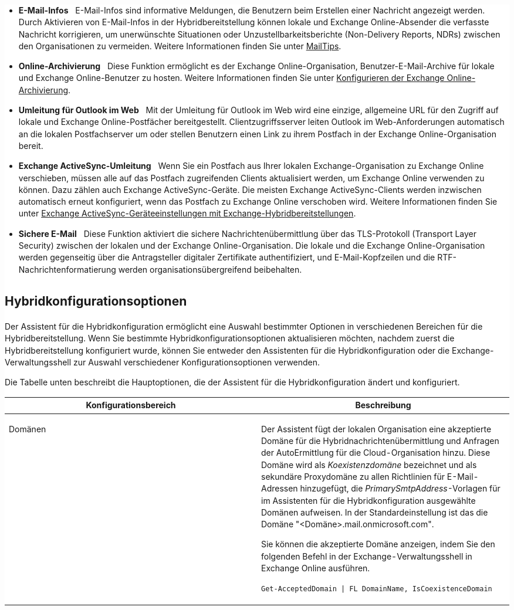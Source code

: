   - **E-Mail-Infos**   E-Mail-Infos sind informative Meldungen, die Benutzern beim Erstellen einer Nachricht angezeigt werden. Durch Aktivieren von E-Mail-Infos in der Hybridbereitstellung können lokale und Exchange Online-Absender die verfasste Nachricht korrigieren, um unerwünschte Situationen oder Unzustellbarkeitsberichte (Non-Delivery Reports, NDRs) zwischen den Organisationen zu vermeiden. Weitere Informationen finden Sie unter [MailTips](https://technet.microsoft.com/de-de/library/jj649091\(v=exchg.150\)).

  - **Online-Archivierung**   Diese Funktion ermöglicht es der Exchange Online-Organisation, Benutzer-E-Mail-Archive für lokale und Exchange Online-Benutzer zu hosten. Weitere Informationen finden Sie unter [Konfigurieren der Exchange Online-Archivierung](http://go.microsoft.com/fwlink/p/?linkid=266565).

  - **Umleitung für Outlook im Web**   Mit der Umleitung für Outlook im Web wird eine einzige, allgemeine URL für den Zugriff auf lokale und Exchange Online-Postfächer bereitgestellt. Clientzugriffsserver leiten Outlook im Web-Anforderungen automatisch an die lokalen Postfachserver um oder stellen Benutzern einen Link zu ihrem Postfach in der Exchange Online-Organisation bereit.

  - **Exchange ActiveSync-Umleitung**   Wenn Sie ein Postfach aus Ihrer lokalen Exchange-Organisation zu Exchange Online verschieben, müssen alle auf das Postfach zugreifenden Clients aktualisiert werden, um Exchange Online verwenden zu können. Dazu zählen auch Exchange ActiveSync-Geräte. Die meisten Exchange ActiveSync-Clients werden inzwischen automatisch erneut konfiguriert, wenn das Postfach zu Exchange Online verschoben wird. Weitere Informationen finden Sie unter [Exchange ActiveSync-Geräteeinstellungen mit Exchange-Hybridbereitstellungen](exchange-activesync-device-settings-with-exchange-hybrid-deployments-exchange-2013-help.md).

  - **Sichere E-Mail**   Diese Funktion aktiviert die sichere Nachrichtenübermittlung über das TLS-Protokoll (Transport Layer Security) zwischen der lokalen und der Exchange Online-Organisation. Die lokale und die Exchange Online-Organisation werden gegenseitig über die Antragsteller digitaler Zertifikate authentifiziert, und E-Mail-Kopfzeilen und die RTF-Nachrichtenformatierung werden organisationsübergreifend beibehalten.

## Hybridkonfigurationsoptionen

Der Assistent für die Hybridkonfiguration ermöglicht eine Auswahl bestimmter Optionen in verschiedenen Bereichen für die Hybridbereitstellung. Wenn Sie bestimmte Hybridkonfigurationsoptionen aktualisieren möchten, nachdem zuerst die Hybridbereitstellung konfiguriert wurde, können Sie entweder den Assistenten für die Hybridkonfiguration oder die Exchange-Verwaltungsshell zur Auswahl verschiedener Konfigurationsoptionen verwenden.

Die Tabelle unten beschreibt die Hauptoptionen, die der Assistent für die Hybridkonfiguration ändert und konfiguriert.


<table>
<colgroup>
<col style="width: 50%" />
<col style="width: 50%" />
</colgroup>
<thead>
<tr class="header">
<th>Konfigurationsbereich</th>
<th>Beschreibung</th>
</tr>
</thead>
<tbody>
<tr class="odd">
<td><p>Domänen</p></td>
<td><p>Der Assistent fügt der lokalen Organisation eine akzeptierte Domäne für die Hybridnachrichtenübermittlung und Anfragen der AutoErmittlung für die Cloud-Organisation hinzu. Diese Domäne wird als <em>Koexistenzdomäne</em> bezeichnet und als sekundäre Proxydomäne zu allen Richtlinien für E-Mail-Adressen hinzugefügt, die <em>PrimarySmtpAddress</em>-Vorlagen für im Assistenten für die Hybridkonfiguration ausgewählte Domänen aufweisen. In der Standardeinstellung ist das die Domäne &quot;&lt;Domäne&gt;.mail.onmicrosoft.com&quot;.</p>
<p>Sie können die akzeptierte Domäne anzeigen, indem Sie den folgenden Befehl in der Exchange-Verwaltungsshell in Exchange Online ausführen.</p>
<pre><code>Get-AcceptedDomain | FL DomainName, IsCoexistenceDomain</code></pre></td>